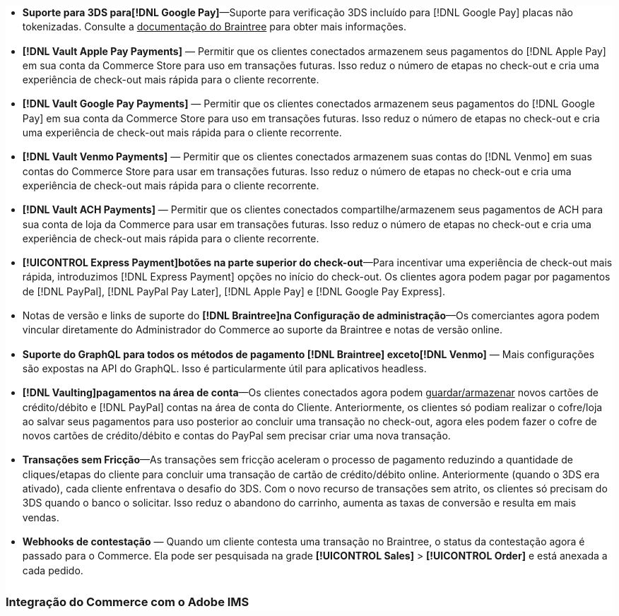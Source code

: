 * **Suporte para 3DS para[!DNL Google Pay]**—Suporte para verificação 3DS incluído para [!DNL Google Pay] placas não tokenizadas. Consulte a [documentação do Braintree](https://developer.paypal.com/braintree/docs/guides/3d-secure/client-side/android/v3#using-3d-secure-with-google-pay) para obter mais informações.

* **[!DNL Vault Apple Pay Payments]** — Permitir que os clientes conectados armazenem seus pagamentos do [!DNL Apple Pay] em sua conta da Commerce Store para uso em transações futuras. Isso reduz o número de etapas no check-out e cria uma experiência de check-out mais rápida para o cliente recorrente.

* **[!DNL Vault Google Pay Payments]** — Permitir que os clientes conectados armazenem seus pagamentos do [!DNL Google Pay] em sua conta da Commerce Store para uso em transações futuras. Isso reduz o número de etapas no check-out e cria uma experiência de check-out mais rápida para o cliente recorrente.

* **[!DNL Vault Venmo Payments]** — Permitir que os clientes conectados armazenem suas contas do [!DNL Venmo] em suas contas do Commerce Store para usar em transações futuras. Isso reduz o número de etapas no check-out e cria uma experiência de check-out mais rápida para o cliente recorrente.

* **[!DNL Vault ACH Payments]** — Permitir que os clientes conectados compartilhe/armazenem seus pagamentos de ACH para sua conta de loja da Commerce para usar em transações futuras. Isso reduz o número de etapas no check-out e cria uma experiência de check-out mais rápida para o cliente recorrente.

* **[!UICONTROL Express Payment]botões na parte superior do check-out**—Para incentivar uma experiência de check-out mais rápida, introduzimos [!DNL Express Payment] opções no início do check-out. Os clientes agora podem pagar por pagamentos de [!DNL PayPal], [!DNL PayPal Pay Later], [!DNL Apple Pay] e [!DNL Google Pay Express].

* Notas de versão e links de suporte do **[!DNL Braintree]na Configuração de administração**—Os comerciantes agora podem vincular diretamente do Administrador do Commerce ao suporte da Braintree e notas de versão online.

* **Suporte do GraphQL para todos os métodos de pagamento [!DNL Braintree] exceto[!DNL Venmo]** — Mais configurações são expostas na API do GraphQL. Isso é particularmente útil para aplicativos headless.

* **[!DNL Vaulting]pagamentos na área de conta**—Os clientes conectados agora podem [guardar/armazenar](https://experienceleague.adobe.com/en/docs/commerce-admin/stores-sales/payments/braintree#step-3-complete-the-advanced-settings) novos cartões de crédito/débito e [!DNL PayPal] contas na área de conta do Cliente. Anteriormente, os clientes só podiam realizar o cofre/loja ao salvar seus pagamentos para uso posterior ao concluir uma transação no check-out, agora eles podem fazer o cofre de novos cartões de crédito/débito e contas do PayPal sem precisar criar uma nova transação.

* **Transações sem Fricção**—As transações sem fricção aceleram o processo de pagamento reduzindo a quantidade de cliques/etapas do cliente para concluir uma transação de cartão de crédito/débito online. Anteriormente (quando o 3DS era ativado), cada cliente enfrentava o desafio do 3DS. Com o novo recurso de transações sem atrito, os clientes só precisam do 3DS quando o banco o solicitar. Isso reduz o abandono do carrinho, aumenta as taxas de conversão e resulta em mais vendas.

* **Webhooks de contestação** — Quando um cliente contesta uma transação no Braintree, o status da contestação agora é passado para o Commerce. Ela pode ser pesquisada na grade **[!UICONTROL Sales]** > **[!UICONTROL Order]** e está anexada a cada pedido.

### Integração do Commerce com o Adobe IMS
